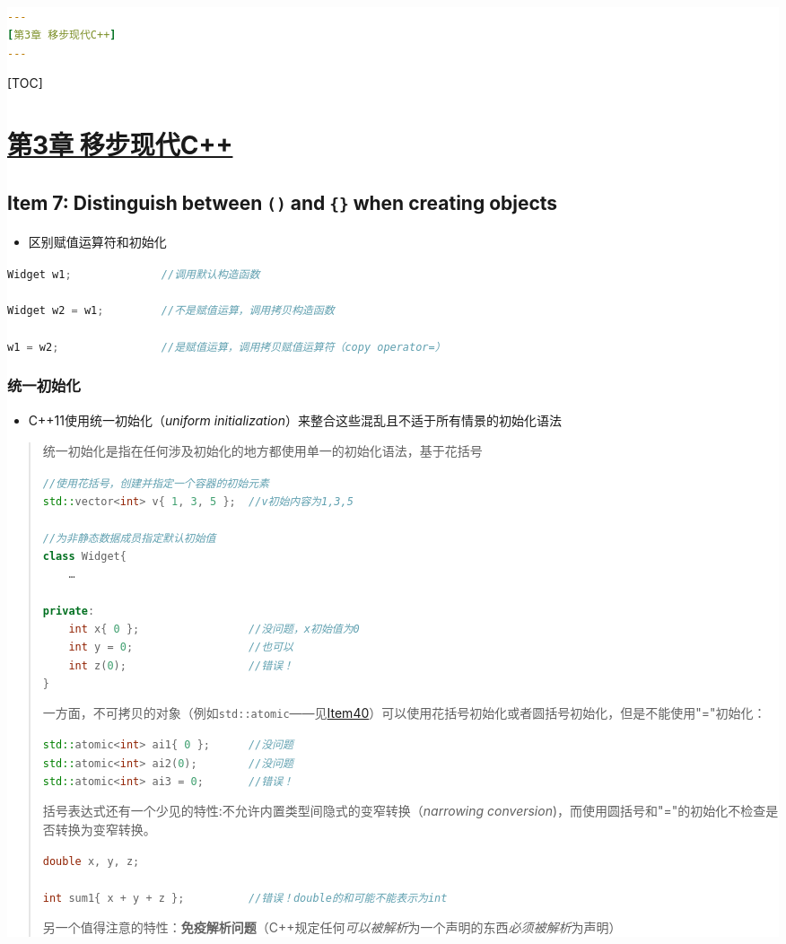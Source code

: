 ```yaml
---
[第3章 移步现代C++]
---
```


[TOC]

# [第3章 移步现代C++](https://cntransgroup.github.io/EffectiveModernCppChinese/3.MovingToModernCpp/item7.html#第3章-移步现代c)

## **Item 7: Distinguish between `()` and `{}` when creating objects**

- 区别赋值运算符和初始化

```cpp
Widget w1;              //调用默认构造函数

Widget w2 = w1;         //不是赋值运算，调用拷贝构造函数

w1 = w2;                //是赋值运算，调用拷贝赋值运算符（copy operator=）
```

### 统一初始化

- C++11使用统一初始化（*uniform initialization*）来整合这些混乱且不适于所有情景的初始化语法

> 统一初始化是指在任何涉及初始化的地方都使用单一的初始化语法，基于花括号
>
> ```cpp
> //使用花括号，创建并指定一个容器的初始元素
> std::vector<int> v{ 1, 3, 5 };  //v初始内容为1,3,5
> 
> //为非静态数据成员指定默认初始值
> class Widget{
>     …
> 
> private:
>     int x{ 0 };                 //没问题，x初始值为0
>     int y = 0;                  //也可以
>     int z(0);                   //错误！
> }
> 
> ```
>
> 一方面，不可拷贝的对象（例如`std::atomic`——见[Item40](https://cntransgroup.github.io/EffectiveModernCppChinese/7.TheConcurrencyAPI/item40.html)）可以使用花括号初始化或者圆括号初始化，但是不能使用"="初始化：
>
> ```cpp
> std::atomic<int> ai1{ 0 };      //没问题
> std::atomic<int> ai2(0);        //没问题
> std::atomic<int> ai3 = 0;       //错误！
> ```
>
> 括号表达式还有一个少见的特性:不允许内置类型间隐式的变窄转换（*narrowing conversion*)，而使用圆括号和"="的初始化不检查是否转换为变窄转换。
>
> ```cpp
> double x, y, z;
> 
> int sum1{ x + y + z };          //错误！double的和可能不能表示为int
> ```
>
> 另一个值得注意的特性：**免疫解析问题**（C++规定任何*可以被解析*为一个声明的东西*必须被解析*为声明）